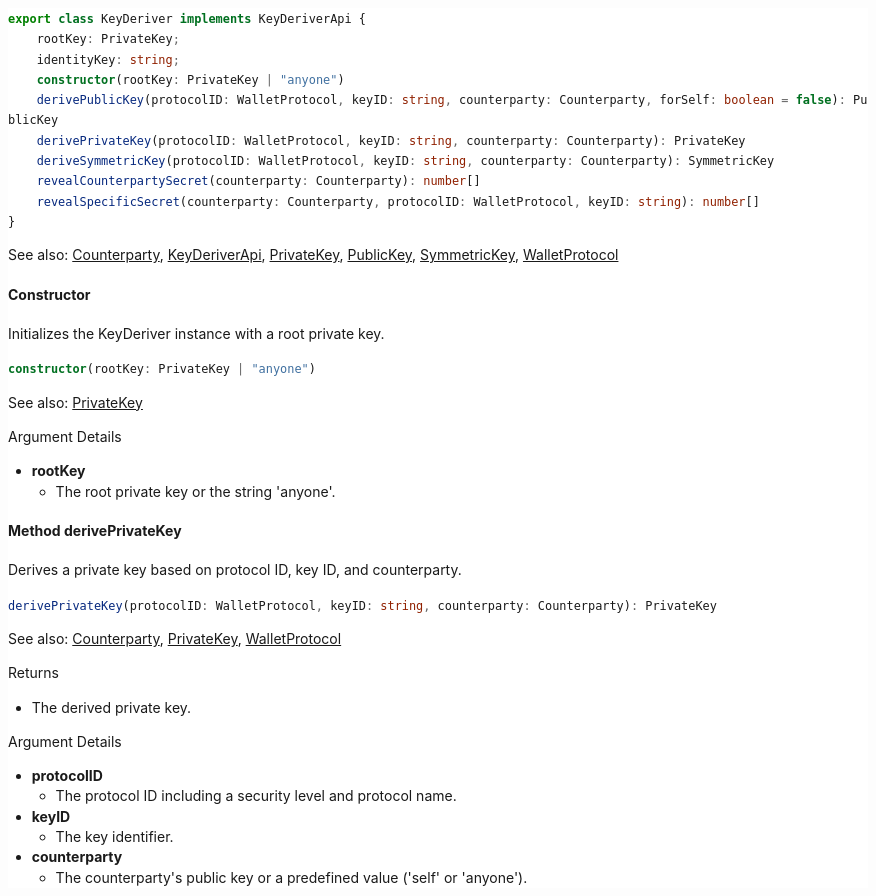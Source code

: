 ```ts
export class KeyDeriver implements KeyDeriverApi {
    rootKey: PrivateKey;
    identityKey: string;
    constructor(rootKey: PrivateKey | "anyone") 
    derivePublicKey(protocolID: WalletProtocol, keyID: string, counterparty: Counterparty, forSelf: boolean = false): PublicKey 
    derivePrivateKey(protocolID: WalletProtocol, keyID: string, counterparty: Counterparty): PrivateKey 
    deriveSymmetricKey(protocolID: WalletProtocol, keyID: string, counterparty: Counterparty): SymmetricKey 
    revealCounterpartySecret(counterparty: Counterparty): number[] 
    revealSpecificSecret(counterparty: Counterparty, protocolID: WalletProtocol, keyID: string): number[] 
}
```

See also: [Counterparty](./wallet.md#type-counterparty), [KeyDeriverApi](./wallet.md#interface-keyderiverapi), [PrivateKey](./primitives.md#class-privatekey), [PublicKey](./primitives.md#class-publickey), [SymmetricKey](./primitives.md#class-symmetrickey), [WalletProtocol](./wallet.md#type-walletprotocol)

#### Constructor

Initializes the KeyDeriver instance with a root private key.

```ts
constructor(rootKey: PrivateKey | "anyone") 
```
See also: [PrivateKey](./primitives.md#class-privatekey)

Argument Details

+ **rootKey**
  + The root private key or the string 'anyone'.

#### Method derivePrivateKey

Derives a private key based on protocol ID, key ID, and counterparty.

```ts
derivePrivateKey(protocolID: WalletProtocol, keyID: string, counterparty: Counterparty): PrivateKey 
```
See also: [Counterparty](./wallet.md#type-counterparty), [PrivateKey](./primitives.md#class-privatekey), [WalletProtocol](./wallet.md#type-walletprotocol)

Returns

- The derived private key.

Argument Details

+ **protocolID**
  + The protocol ID including a security level and protocol name.
+ **keyID**
  + The key identifier.
+ **counterparty**
  + The counterparty's public key or a predefined value ('self' or 'anyone').
